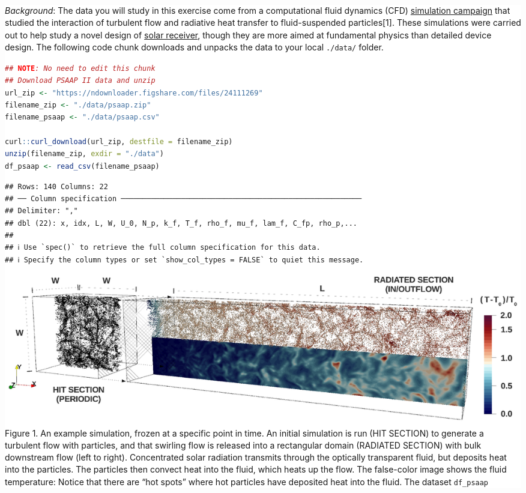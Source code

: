 *Background*: The data you will study in this exercise come from a
computational fluid dynamics (CFD) [simulation
campaign](https://www.sciencedirect.com/science/article/abs/pii/S0301932219308651?via%3Dihub)
that studied the interaction of turbulent flow and radiative heat
transfer to fluid-suspended particles\[1\]. These simulations were
carried out to help study a novel design of [solar
receiver](https://en.wikipedia.org/wiki/Concentrated_solar_power),
though they are more aimed at fundamental physics than detailed device
design. The following code chunk downloads and unpacks the data to your
local `./data/` folder.

``` r
## NOTE: No need to edit this chunk
## Download PSAAP II data and unzip
url_zip <- "https://ndownloader.figshare.com/files/24111269"
filename_zip <- "./data/psaap.zip"
filename_psaap <- "./data/psaap.csv"

curl::curl_download(url_zip, destfile = filename_zip)
unzip(filename_zip, exdir = "./data")
df_psaap <- read_csv(filename_psaap)
```

    ## Rows: 140 Columns: 22
    ## ── Column specification ────────────────────────────────────────────────────────
    ## Delimiter: ","
    ## dbl (22): x, idx, L, W, U_0, N_p, k_f, T_f, rho_f, mu_f, lam_f, C_fp, rho_p,...
    ## 
    ## ℹ Use `spec()` to retrieve the full column specification for this data.
    ## ℹ Specify the column types or set `show_col_types = FALSE` to quiet this message.

![PSAAP II irradiated core flow](./images/psaap-setup.png) Figure 1. An
example simulation, frozen at a specific point in time. An initial
simulation is run (HIT SECTION) to generate a turbulent flow with
particles, and that swirling flow is released into a rectangular domain
(RADIATED SECTION) with bulk downstream flow (left to right).
Concentrated solar radiation transmits through the optically transparent
fluid, but deposits heat into the particles. The particles then convect
heat into the fluid, which heats up the flow. The false-color image
shows the fluid temperature: Notice that there are “hot spots” where hot
particles have deposited heat into the fluid. The dataset `df_psaap`